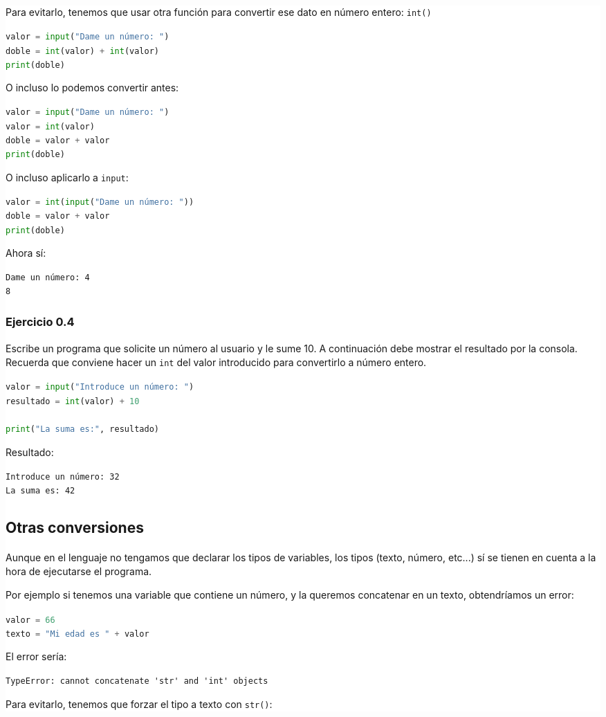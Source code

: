 Para evitarlo, tenemos que usar otra función para convertir ese dato en número entero: `int()`

```python
valor = input("Dame un número: ")
doble = int(valor) + int(valor)
print(doble)
```

O incluso lo podemos convertir antes:

```python
valor = input("Dame un número: ")
valor = int(valor)
doble = valor + valor
print(doble)
```

O incluso aplicarlo a `input`: 

```python
valor = int(input("Dame un número: "))
doble = valor + valor
print(doble)
```

Ahora sí:
```console
Dame un número: 4
8
```

### Ejercicio 0.4
Escribe un programa que solicite un número al usuario y le sume 10. A continuación debe mostrar el resultado por la consola. Recuerda que conviene hacer un `int` del valor introducido para convertirlo a número entero.

```python
valor = input("Introduce un número: ")
resultado = int(valor) + 10

print("La suma es:", resultado)
```
Resultado:

```console
Introduce un número: 32
La suma es: 42
```

## Otras conversiones
Aunque en el lenguaje no tengamos que declarar los tipos de variables, los tipos (texto, número, etc...) sí se tienen en cuenta a la hora de ejecutarse el programa.

Por ejemplo si tenemos una variable que contiene un número, y la queremos concatenar en un texto, obtendríamos un error:

```python
valor = 66
texto = "Mi edad es " + valor
```
El error sería:
```console
TypeError: cannot concatenate 'str' and 'int' objects
```
Para evitarlo, tenemos que forzar el tipo a texto con `str()`:
